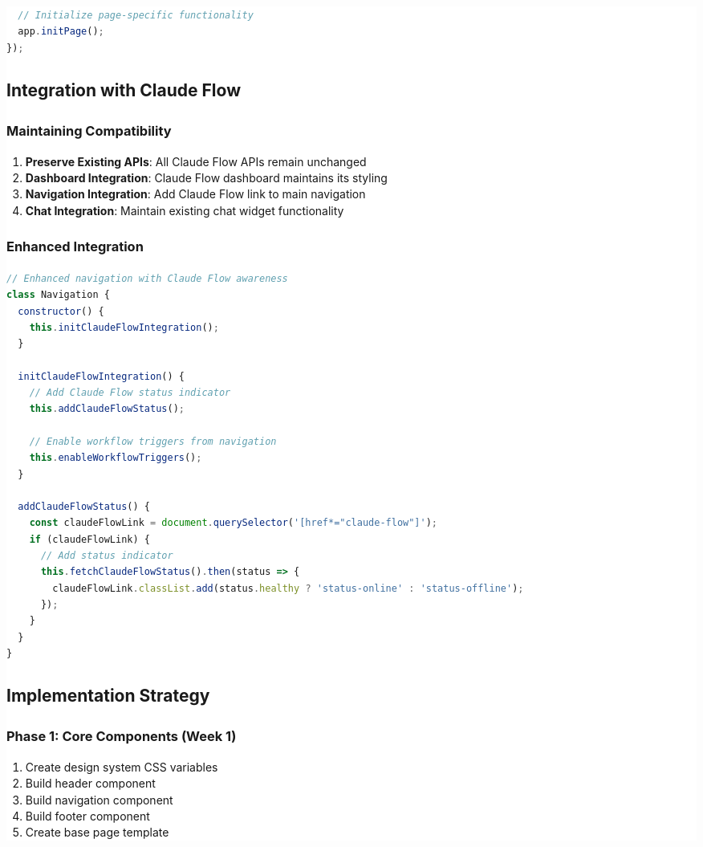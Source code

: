 ```javascript
  // Initialize page-specific functionality
  app.initPage();
});
```

## Integration with Claude Flow

### Maintaining Compatibility
1. **Preserve Existing APIs**: All Claude Flow APIs remain unchanged
2. **Dashboard Integration**: Claude Flow dashboard maintains its styling
3. **Navigation Integration**: Add Claude Flow link to main navigation
4. **Chat Integration**: Maintain existing chat widget functionality

### Enhanced Integration
```javascript
// Enhanced navigation with Claude Flow awareness
class Navigation {
  constructor() {
    this.initClaudeFlowIntegration();
  }
  
  initClaudeFlowIntegration() {
    // Add Claude Flow status indicator
    this.addClaudeFlowStatus();
    
    // Enable workflow triggers from navigation
    this.enableWorkflowTriggers();
  }
  
  addClaudeFlowStatus() {
    const claudeFlowLink = document.querySelector('[href*="claude-flow"]');
    if (claudeFlowLink) {
      // Add status indicator
      this.fetchClaudeFlowStatus().then(status => {
        claudeFlowLink.classList.add(status.healthy ? 'status-online' : 'status-offline');
      });
    }
  }
}
```

## Implementation Strategy

### Phase 1: Core Components (Week 1)
1. Create design system CSS variables
2. Build header component
3. Build navigation component
4. Build footer component
5. Create base page template

